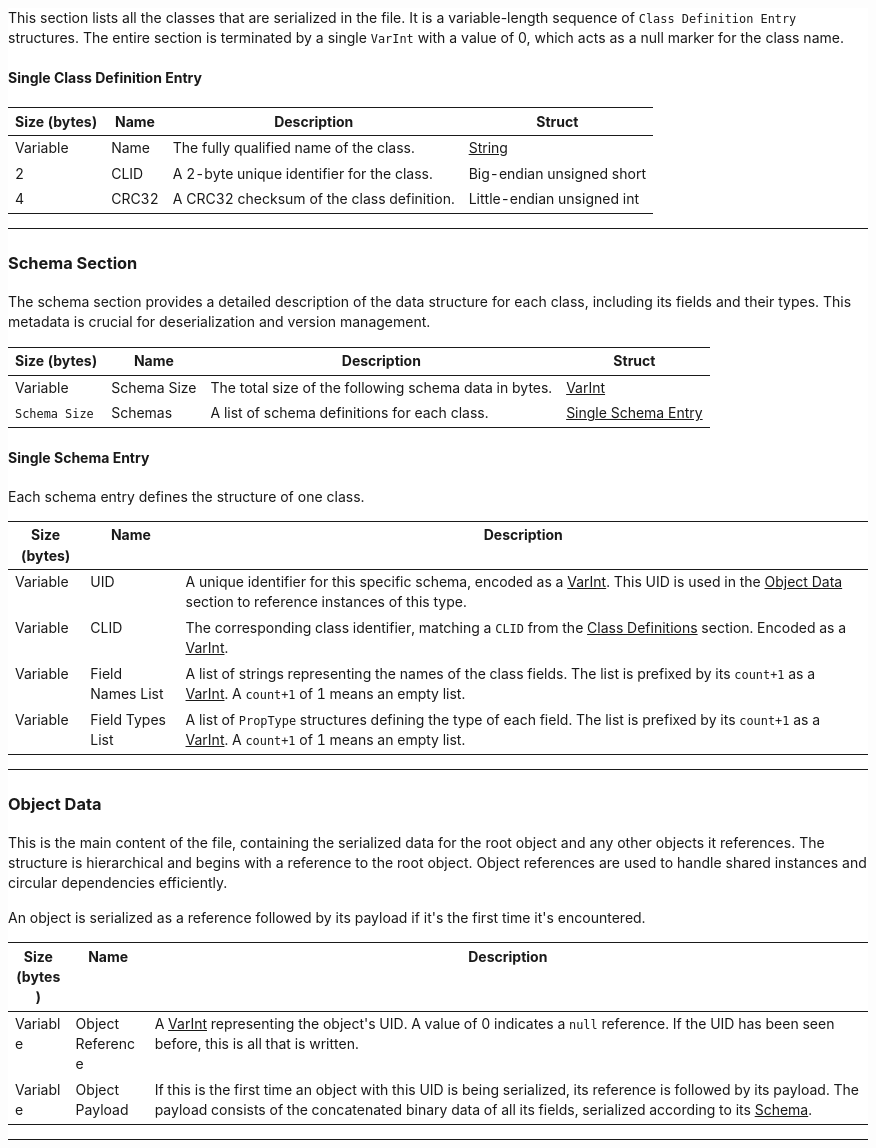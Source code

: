 This section lists all the classes that are serialized in the file. It is a variable-length sequence of `Class Definition Entry` structures. The entire section is terminated by a single `VarInt` with a value of 0, which acts as a null marker for the class name.

#### Single Class Definition Entry

| Size (bytes) | Name | Description | Struct |
|---|---|---|---|
| Variable | Name | The fully qualified name of the class. | [String](#string) |
| 2 | CLID | A 2-byte unique identifier for the class. | Big-endian unsigned short |
| 4 | CRC32 | A CRC32 checksum of the class definition. | Little-endian unsigned int |

---

### Schema Section

The schema section provides a detailed description of the data structure for each class, including its fields and their types. This metadata is crucial for deserialization and version management.

| Size (bytes) | Name | Description | Struct |
|---|---|---|---|
| Variable | Schema Size | The total size of the following schema data in bytes. | [VarInt](#varint) |
| `Schema Size` | Schemas | A list of schema definitions for each class. | [Single Schema Entry](#single-schema-entry) |

#### Single Schema Entry

Each schema entry defines the structure of one class.

| Size (bytes) | Name | Description |
|---|---|---|
| Variable | UID | A unique identifier for this specific schema, encoded as a [VarInt](#varint). This UID is used in the [Object Data](#object-data) section to reference instances of this type. |
| Variable | CLID | The corresponding class identifier, matching a `CLID` from the [Class Definitions](#class-definitions) section. Encoded as a [VarInt](#varint). |
| Variable | Field Names List | A list of strings representing the names of the class fields. The list is prefixed by its `count+1` as a [VarInt](#varint). A `count+1` of 1 means an empty list. |
| Variable | Field Types List | A list of `PropType` structures defining the type of each field. The list is prefixed by its `count+1` as a [VarInt](#varint). A `count+1` of 1 means an empty list. |

---

### Object Data

This is the main content of the file, containing the serialized data for the root object and any other objects it references. The structure is hierarchical and begins with a reference to the root object. Object references are used to handle shared instances and circular dependencies efficiently.

An object is serialized as a reference followed by its payload if it's the first time it's encountered.

| Size (bytes) | Name | Description |
|---|---|---|
| Variable | Object Reference | A [VarInt](#varint) representing the object's UID. A value of 0 indicates a `null` reference. If the UID has been seen before, this is all that is written. |
| Variable | Object Payload | If this is the first time an object with this UID is being serialized, its reference is followed by its payload. The payload consists of the concatenated binary data of all its fields, serialized according to its [Schema](#single-schema-entry). |

---